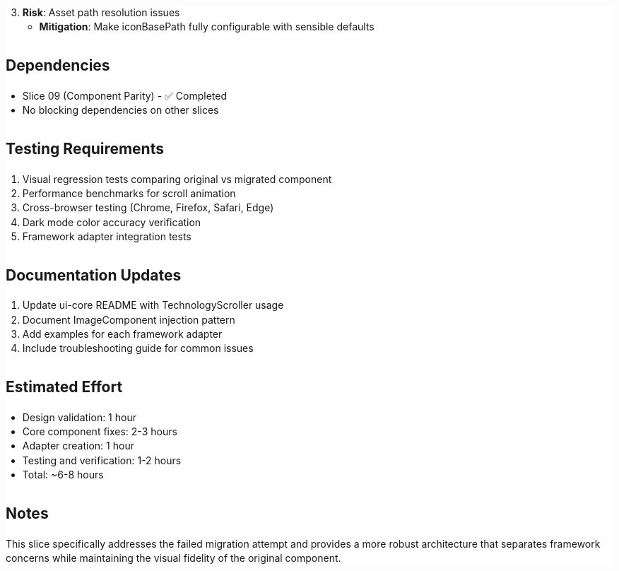 3. **Risk**: Asset path resolution issues
   - **Mitigation**: Make iconBasePath fully configurable with sensible defaults

## Dependencies
- Slice 09 (Component Parity) - ✅ Completed
- No blocking dependencies on other slices

## Testing Requirements
1. Visual regression tests comparing original vs migrated component
2. Performance benchmarks for scroll animation
3. Cross-browser testing (Chrome, Firefox, Safari, Edge)
4. Dark mode color accuracy verification
5. Framework adapter integration tests

## Documentation Updates
1. Update ui-core README with TechnologyScroller usage
2. Document ImageComponent injection pattern
3. Add examples for each framework adapter
4. Include troubleshooting guide for common issues

## Estimated Effort
- Design validation: 1 hour
- Core component fixes: 2-3 hours  
- Adapter creation: 1 hour
- Testing and verification: 1-2 hours
- Total: ~6-8 hours

## Notes
This slice specifically addresses the failed migration attempt and provides a more robust architecture that separates framework concerns while maintaining the visual fidelity of the original component.